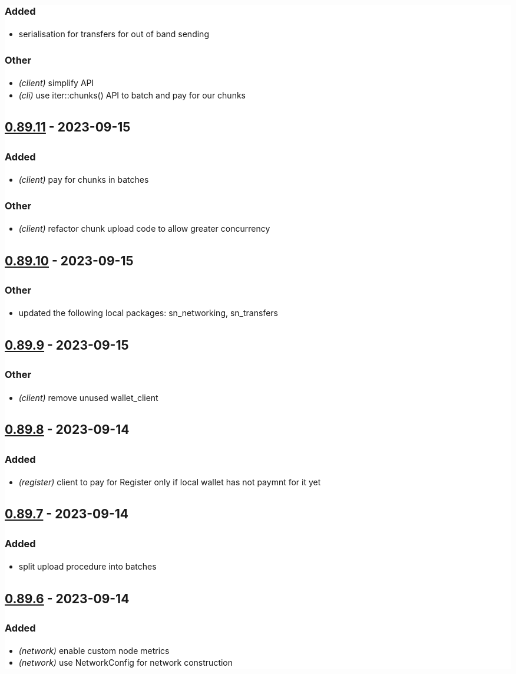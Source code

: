 ### Added
- serialisation for transfers for out of band sending

### Other
- *(client)* simplify API
- *(cli)* use iter::chunks() API to batch and pay for our chunks

## [0.89.11](https://github.com/maidsafe/safe_network/compare/sn_client-v0.89.10...sn_client-v0.89.11) - 2023-09-15

### Added
- *(client)* pay for chunks in batches

### Other
- *(client)* refactor chunk upload code to allow greater concurrency

## [0.89.10](https://github.com/maidsafe/safe_network/compare/sn_client-v0.89.9...sn_client-v0.89.10) - 2023-09-15

### Other
- updated the following local packages: sn_networking, sn_transfers

## [0.89.9](https://github.com/maidsafe/safe_network/compare/sn_client-v0.89.8...sn_client-v0.89.9) - 2023-09-15

### Other
- *(client)* remove unused wallet_client

## [0.89.8](https://github.com/maidsafe/safe_network/compare/sn_client-v0.89.7...sn_client-v0.89.8) - 2023-09-14

### Added
- *(register)* client to pay for Register only if local wallet has not paymnt for it yet

## [0.89.7](https://github.com/maidsafe/safe_network/compare/sn_client-v0.89.6...sn_client-v0.89.7) - 2023-09-14

### Added
- split upload procedure into batches

## [0.89.6](https://github.com/maidsafe/safe_network/compare/sn_client-v0.89.5...sn_client-v0.89.6) - 2023-09-14

### Added
- *(network)* enable custom node metrics
- *(network)* use NetworkConfig for network construction
